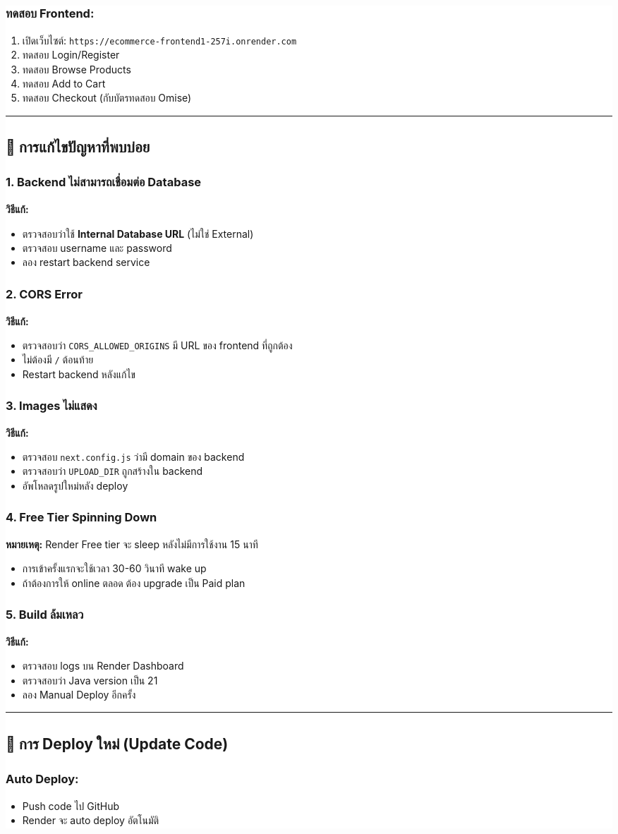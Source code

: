 ### ทดสอบ Frontend:
1. เปิดเว็บไซต์: `https://ecommerce-frontend1-257i.onrender.com`
2. ทดสอบ Login/Register
3. ทดสอบ Browse Products
4. ทดสอบ Add to Cart
5. ทดสอบ Checkout (กับบัตรทดสอบ Omise)

---

## 🐛 การแก้ไขปัญหาที่พบบ่อย

### 1. Backend ไม่สามารถเชื่อมต่อ Database
**วิธีแก้:**
- ตรวจสอบว่าใช้ **Internal Database URL** (ไม่ใช่ External)
- ตรวจสอบ username และ password
- ลอง restart backend service

### 2. CORS Error
**วิธีแก้:**
- ตรวจสอบว่า `CORS_ALLOWED_ORIGINS` มี URL ของ frontend ที่ถูกต้อง
- ไม่ต้องมี `/` ต้อนท้าย
- Restart backend หลังแก้ไข

### 3. Images ไม่แสดง
**วิธีแก้:**
- ตรวจสอบ `next.config.js` ว่ามี domain ของ backend
- ตรวจสอบว่า `UPLOAD_DIR` ถูกสร้างใน backend
- อัพโหลดรูปใหม่หลัง deploy

### 4. Free Tier Spinning Down
**หมายเหตุ:** Render Free tier จะ sleep หลังไม่มีการใช้งาน 15 นาที
- การเข้าครั้งแรกจะใช้เวลา 30-60 วินาที wake up
- ถ้าต้องการให้ online ตลอด ต้อง upgrade เป็น Paid plan

### 5. Build ล้มเหลว
**วิธีแก้:**
- ตรวจสอบ logs บน Render Dashboard
- ตรวจสอบว่า Java version เป็น 21
- ลอง Manual Deploy อีกครั้ง

---

## 🔄 การ Deploy ใหม่ (Update Code)

### Auto Deploy:
- Push code ไป GitHub
- Render จะ auto deploy อัตโนมัติ
